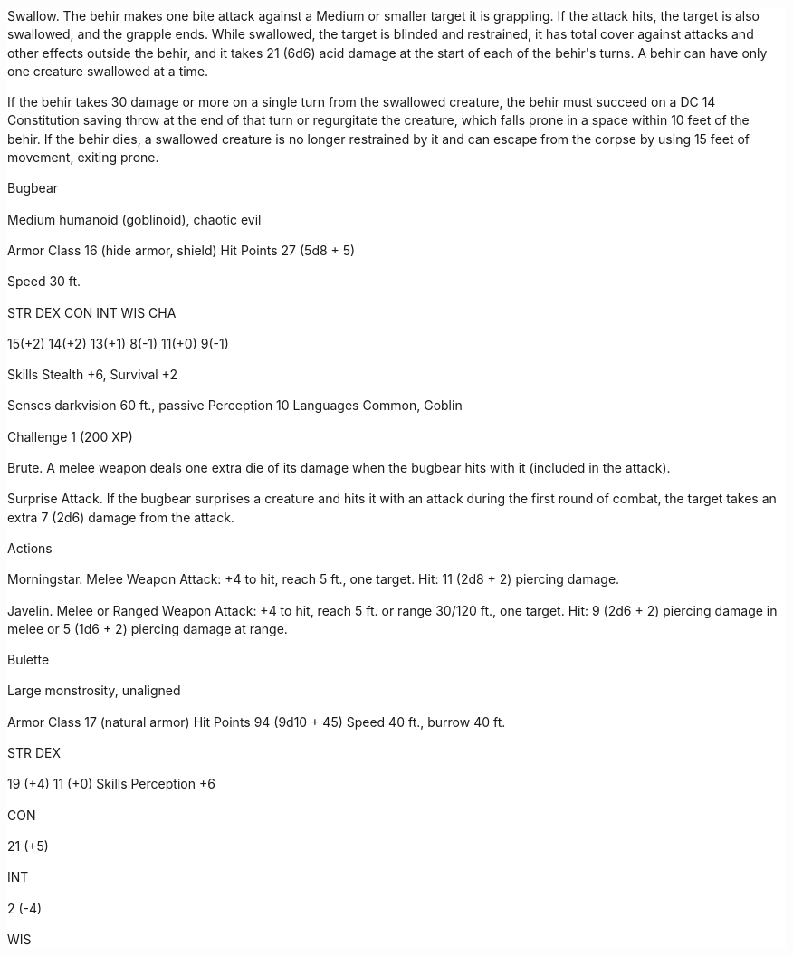 Swallow. The behir makes one bite attack against a Medium or smaller target it is grappling. If the attack hits, the target is also swallowed, and the grapple ends. While swallowed, the target is blinded and restrained, it has total cover against attacks and other effects outside the behir, and it takes 21 (6d6) acid damage at the start of each of the behir's turns. A behir can have only one creature swallowed at a time.

If the behir takes 30 damage or more on a single turn from the swallowed creature, the behir must succeed on a DC 14 Constitution saving throw at the end of that turn or regurgitate the creature, which falls prone in a space within 10 feet of the behir. If the behir dies, a swallowed creature is no longer restrained by it and can escape from the corpse by using 15 feet of movement, exiting prone.

Bugbear

Medium humanoid (goblinoid), chaotic evil

Armor Class 16 (hide armor, shield) Hit Points 27 (5d8 + 5)

Speed 30 ft.

STR DEX CON INT WIS CHA

15(+2) 14(+2) 13(+1) 8(-1) 11(+0) 9(-1)

Skills Stealth +6, Survival +2

Senses darkvision 60 ft., passive Perception 10 Languages Common, Goblin

Challenge 1 (200 XP)

Brute. A melee weapon deals one extra die of its damage when the bugbear hits with it (included in the attack).

Surprise Attack. If the bugbear surprises a creature and hits it with an attack during the first round of combat, the target takes an extra 7 (2d6) damage from the attack.

Actions

Morningstar. Melee Weapon Attack: +4 to hit, reach 5 ft., one target. Hit: 11 (2d8 + 2) piercing damage.

Javelin. Melee or Ranged Weapon Attack: +4 to hit, reach 5 ft. or range 30/120 ft., one target. Hit: 9 (2d6 + 2) piercing damage in melee or 5 (1d6 + 2) piercing damage at range.

Bulette

Large monstrosity, unaligned

Armor Class 17 (natural armor) Hit Points 94 (9d10 + 45) Speed 40 ft., burrow 40 ft.

STR DEX

19 (+4) 11 (+0) Skills Perception +6

CON

21 (+5)

INT

2 (-4)

WIS
